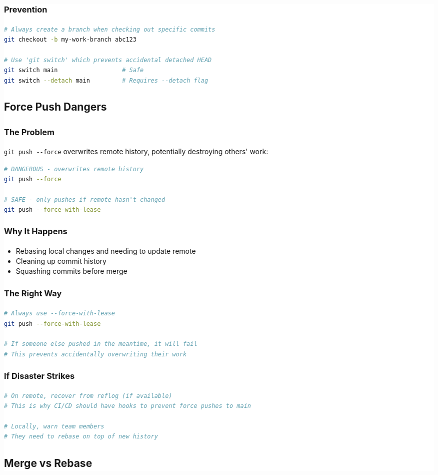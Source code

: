 ### Prevention

```bash
# Always create a branch when checking out specific commits
git checkout -b my-work-branch abc123

# Use 'git switch' which prevents accidental detached HEAD
git switch main                  # Safe
git switch --detach main         # Requires --detach flag
```

## Force Push Dangers

### The Problem

`git push --force` overwrites remote history, potentially destroying others' work:

```bash
# DANGEROUS - overwrites remote history
git push --force

# SAFE - only pushes if remote hasn't changed
git push --force-with-lease
```

### Why It Happens

- Rebasing local changes and needing to update remote
- Cleaning up commit history
- Squashing commits before merge

### The Right Way

```bash
# Always use --force-with-lease
git push --force-with-lease

# If someone else pushed in the meantime, it will fail
# This prevents accidentally overwriting their work
```

### If Disaster Strikes

```bash
# On remote, recover from reflog (if available)
# This is why CI/CD should have hooks to prevent force pushes to main

# Locally, warn team members
# They need to rebase on top of new history
```

## Merge vs Rebase
